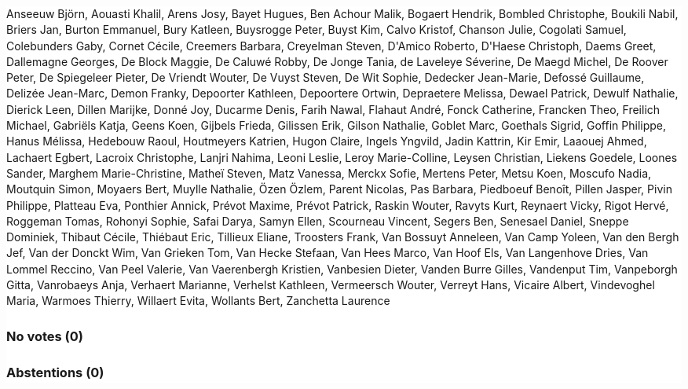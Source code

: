 Anseeuw Björn, Aouasti Khalil, Arens Josy, Bayet Hugues, Ben Achour Malik, Bogaert Hendrik, Bombled Christophe, Boukili Nabil, Briers Jan, Burton Emmanuel, Bury Katleen, Buysrogge Peter, Buyst Kim, Calvo Kristof, Chanson Julie, Cogolati Samuel, Colebunders Gaby, Cornet Cécile, Creemers Barbara, Creyelman Steven, D'Amico Roberto, D'Haese Christoph, Daems Greet, Dallemagne Georges, De Block Maggie, De Caluwé Robby, De Jonge Tania, de Laveleye Séverine, De Maegd Michel, De Roover Peter, De Spiegeleer Pieter, De Vriendt Wouter, De Vuyst Steven, De Wit Sophie, Dedecker Jean-Marie, Defossé Guillaume, Delizée Jean-Marc, Demon Franky, Depoorter Kathleen, Depoortere Ortwin, Depraetere Melissa, Dewael Patrick, Dewulf Nathalie, Dierick Leen, Dillen Marijke, Donné Joy, Ducarme Denis, Farih Nawal, Flahaut André, Fonck Catherine, Francken Theo, Freilich Michael, Gabriëls Katja, Geens Koen, Gijbels Frieda, Gilissen Erik, Gilson Nathalie, Goblet Marc, Goethals Sigrid, Goffin Philippe, Hanus Mélissa, Hedebouw Raoul, Houtmeyers Katrien, Hugon Claire, Ingels Yngvild, Jadin Kattrin, Kir Emir, Laaouej Ahmed, Lachaert Egbert, Lacroix Christophe, Lanjri Nahima, Leoni Leslie, Leroy Marie-Colline, Leysen Christian, Liekens Goedele, Loones Sander, Marghem Marie-Christine, Matheï Steven, Matz Vanessa, Merckx Sofie, Mertens Peter, Metsu Koen, Moscufo Nadia, Moutquin Simon, Moyaers Bert, Muylle Nathalie, Özen Özlem, Parent Nicolas, Pas Barbara, Piedboeuf Benoît, Pillen Jasper, Pivin Philippe, Platteau Eva, Ponthier Annick, Prévot Maxime, Prévot Patrick, Raskin Wouter, Ravyts Kurt, Reynaert Vicky, Rigot Hervé, Roggeman Tomas, Rohonyi Sophie, Safai Darya, Samyn Ellen, Scourneau Vincent, Segers Ben, Senesael Daniel, Sneppe Dominiek, Thibaut Cécile, Thiébaut Eric, Tillieux Eliane, Troosters Frank, Van Bossuyt Anneleen, Van Camp Yoleen, Van den Bergh Jef, Van der Donckt Wim, Van Grieken Tom, Van Hecke Stefaan, Van Hees Marco, Van Hoof Els, Van Langenhove Dries, Van Lommel Reccino, Van Peel Valerie, Van Vaerenbergh Kristien, Vanbesien Dieter, Vanden Burre Gilles, Vandenput Tim, Vanpeborgh Gitta, Vanrobaeys Anja, Verhaert Marianne, Verhelst Kathleen, Vermeersch Wouter, Verreyt Hans, Vicaire Albert, Vindevoghel Maria, Warmoes Thierry, Willaert Evita, Wollants Bert, Zanchetta Laurence

### No votes (0)



### Abstentions (0)




